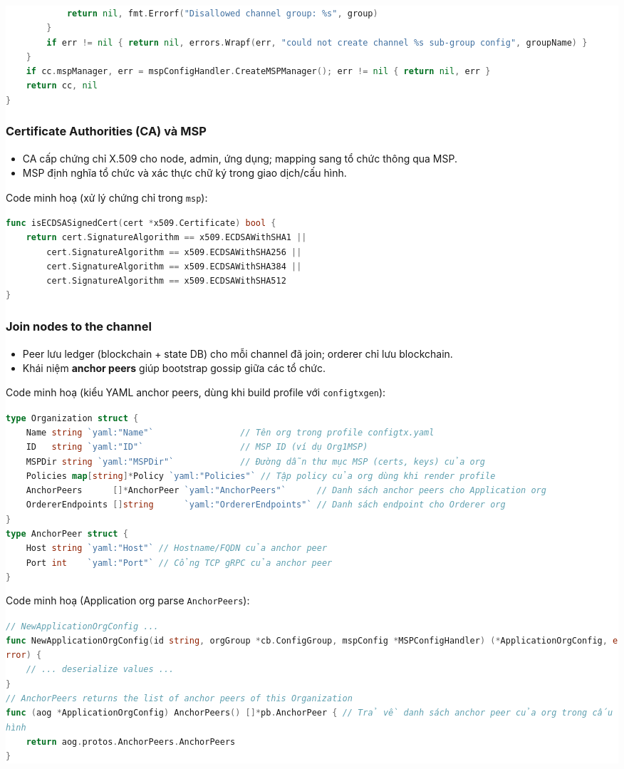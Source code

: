 ```83:128:common/channelconfig/channel.go
            return nil, fmt.Errorf("Disallowed channel group: %s", group)
        }
        if err != nil { return nil, errors.Wrapf(err, "could not create channel %s sub-group config", groupName) }
    }
    if cc.mspManager, err = mspConfigHandler.CreateMSPManager(); err != nil { return nil, err }
    return cc, nil
}
```

### Certificate Authorities (CA) và MSP

- CA cấp chứng chỉ X.509 cho node, admin, ứng dụng; mapping sang tổ chức thông qua MSP.
- MSP định nghĩa tổ chức và xác thực chữ ký trong giao dịch/cấu hình.

Code minh hoạ (xử lý chứng chỉ trong `msp`):

```65:92:msp/cert.go
func isECDSASignedCert(cert *x509.Certificate) bool {
    return cert.SignatureAlgorithm == x509.ECDSAWithSHA1 ||
        cert.SignatureAlgorithm == x509.ECDSAWithSHA256 ||
        cert.SignatureAlgorithm == x509.ECDSAWithSHA384 ||
        cert.SignatureAlgorithm == x509.ECDSAWithSHA512
}
```

### Join nodes to the channel

- Peer lưu ledger (blockchain + state DB) cho mỗi channel đã join; orderer chỉ lưu blockchain.
- Khái niệm **anchor peers** giúp bootstrap gossip giữa các tổ chức.

Code minh hoạ (kiểu YAML anchor peers, dùng khi build profile với `configtxgen`):

```119:148:internal/configtxgen/genesisconfig/config.go
type Organization struct {
    Name string `yaml:"Name"`                 // Tên org trong profile configtx.yaml
    ID   string `yaml:"ID"`                   // MSP ID (ví dụ Org1MSP)
    MSPDir string `yaml:"MSPDir"`             // Đường dẫn thư mục MSP (certs, keys) của org
    Policies map[string]*Policy `yaml:"Policies"` // Tập policy của org dùng khi render profile
    AnchorPeers      []*AnchorPeer `yaml:"AnchorPeers"`      // Danh sách anchor peers cho Application org
    OrdererEndpoints []string      `yaml:"OrdererEndpoints"` // Danh sách endpoint cho Orderer org
}
type AnchorPeer struct { 
    Host string `yaml:"Host"` // Hostname/FQDN của anchor peer
    Port int    `yaml:"Port"` // Cổng TCP gRPC của anchor peer
}
```

Code minh hoạ (Application org parse `AnchorPeers`):

```34:67:common/channelconfig/applicationorg.go
// NewApplicationOrgConfig ...
func NewApplicationOrgConfig(id string, orgGroup *cb.ConfigGroup, mspConfig *MSPConfigHandler) (*ApplicationOrgConfig, error) {
    // ... deserialize values ...
}
// AnchorPeers returns the list of anchor peers of this Organization
func (aog *ApplicationOrgConfig) AnchorPeers() []*pb.AnchorPeer { // Trả về danh sách anchor peer của org trong cấu hình
    return aog.protos.AnchorPeers.AnchorPeers
}
```

